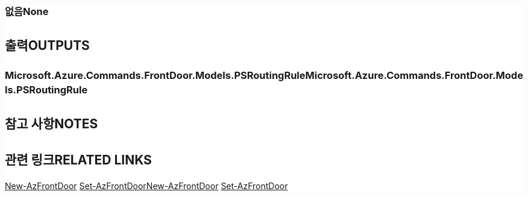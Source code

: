 ### <span data-ttu-id="66a29-179">없음</span><span class="sxs-lookup"><span data-stu-id="66a29-179">None</span></span>

## <span data-ttu-id="66a29-180">출력</span><span class="sxs-lookup"><span data-stu-id="66a29-180">OUTPUTS</span></span>

### <span data-ttu-id="66a29-181">Microsoft.Azure.Commands.FrontDoor.Models.PSRoutingRule</span><span class="sxs-lookup"><span data-stu-id="66a29-181">Microsoft.Azure.Commands.FrontDoor.Models.PSRoutingRule</span></span>

## <span data-ttu-id="66a29-182">참고 사항</span><span class="sxs-lookup"><span data-stu-id="66a29-182">NOTES</span></span>

## <span data-ttu-id="66a29-183">관련 링크</span><span class="sxs-lookup"><span data-stu-id="66a29-183">RELATED LINKS</span></span>

<span data-ttu-id="66a29-184">[New-AzFrontDoor](./New-AzFrontDoor.md) 
 [Set-AzFrontDoor](./Set-AzFrontDoor.md)</span><span class="sxs-lookup"><span data-stu-id="66a29-184">[New-AzFrontDoor](./New-AzFrontDoor.md)
[Set-AzFrontDoor](./Set-AzFrontDoor.md)</span></span>
